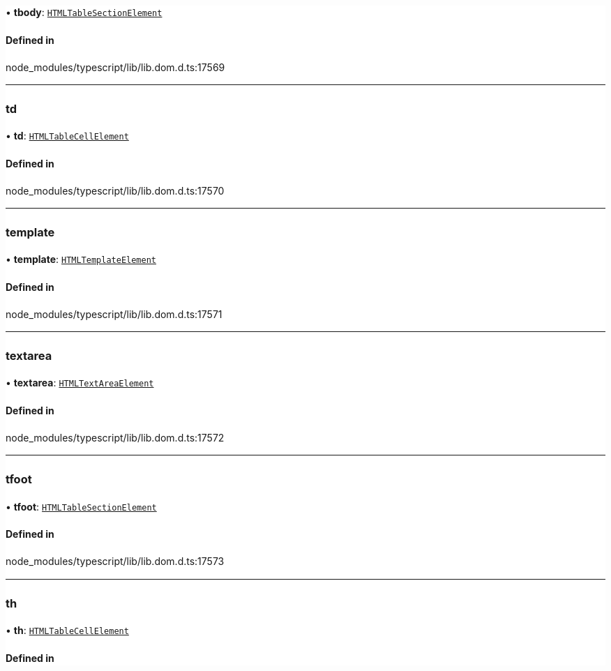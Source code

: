 • **tbody**: [`HTMLTableSectionElement`](../modules/axes_lines._internal_.md#htmltablesectionelement)

#### Defined in

node_modules/typescript/lib/lib.dom.d.ts:17569

___

### td

• **td**: [`HTMLTableCellElement`](../modules/axes_lines._internal_.md#htmltablecellelement)

#### Defined in

node_modules/typescript/lib/lib.dom.d.ts:17570

___

### template

• **template**: [`HTMLTemplateElement`](../modules/axes_lines._internal_.md#htmltemplateelement)

#### Defined in

node_modules/typescript/lib/lib.dom.d.ts:17571

___

### textarea

• **textarea**: [`HTMLTextAreaElement`](../modules/axes_lines._internal_.md#htmltextareaelement)

#### Defined in

node_modules/typescript/lib/lib.dom.d.ts:17572

___

### tfoot

• **tfoot**: [`HTMLTableSectionElement`](../modules/axes_lines._internal_.md#htmltablesectionelement)

#### Defined in

node_modules/typescript/lib/lib.dom.d.ts:17573

___

### th

• **th**: [`HTMLTableCellElement`](../modules/axes_lines._internal_.md#htmltablecellelement)

#### Defined in
